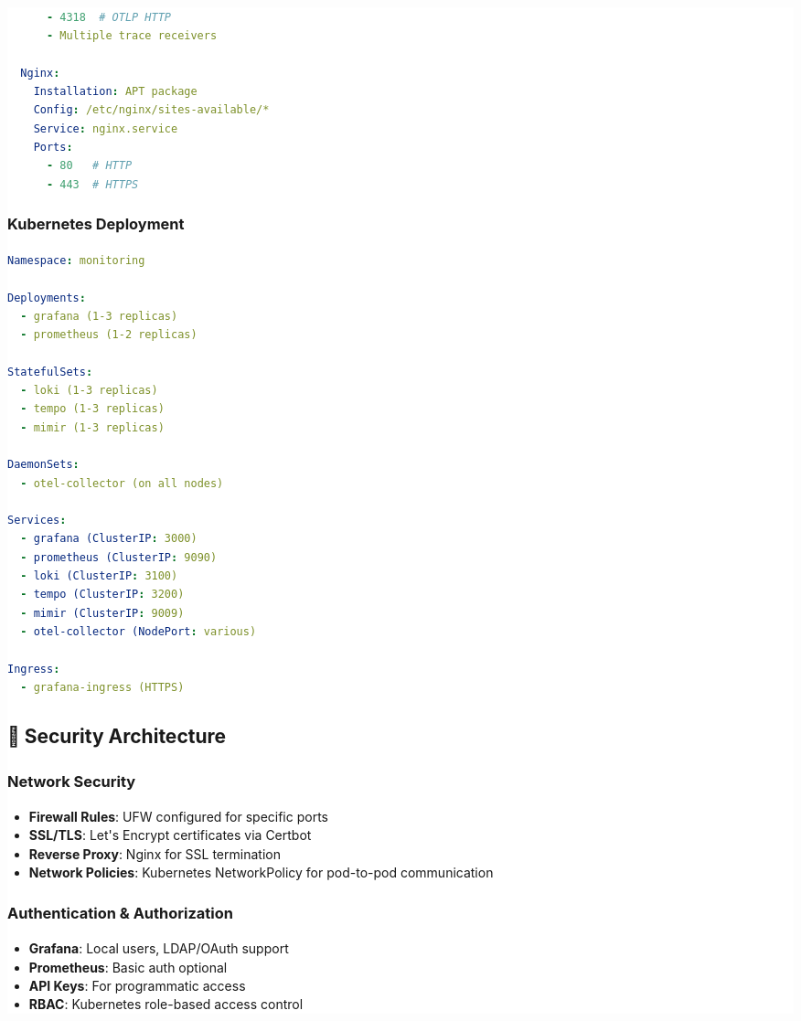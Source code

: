 ```yaml
      - 4318  # OTLP HTTP
      - Multiple trace receivers
    
  Nginx:
    Installation: APT package
    Config: /etc/nginx/sites-available/*
    Service: nginx.service
    Ports:
      - 80   # HTTP
      - 443  # HTTPS
```

### Kubernetes Deployment

```yaml
Namespace: monitoring

Deployments:
  - grafana (1-3 replicas)
  - prometheus (1-2 replicas)
  
StatefulSets:
  - loki (1-3 replicas)
  - tempo (1-3 replicas)
  - mimir (1-3 replicas)
  
DaemonSets:
  - otel-collector (on all nodes)
  
Services:
  - grafana (ClusterIP: 3000)
  - prometheus (ClusterIP: 9090)
  - loki (ClusterIP: 3100)
  - tempo (ClusterIP: 3200)
  - mimir (ClusterIP: 9009)
  - otel-collector (NodePort: various)
  
Ingress:
  - grafana-ingress (HTTPS)
```

## 🔐 Security Architecture

### Network Security
- **Firewall Rules**: UFW configured for specific ports
- **SSL/TLS**: Let's Encrypt certificates via Certbot
- **Reverse Proxy**: Nginx for SSL termination
- **Network Policies**: Kubernetes NetworkPolicy for pod-to-pod communication

### Authentication & Authorization
- **Grafana**: Local users, LDAP/OAuth support
- **Prometheus**: Basic auth optional
- **API Keys**: For programmatic access
- **RBAC**: Kubernetes role-based access control
